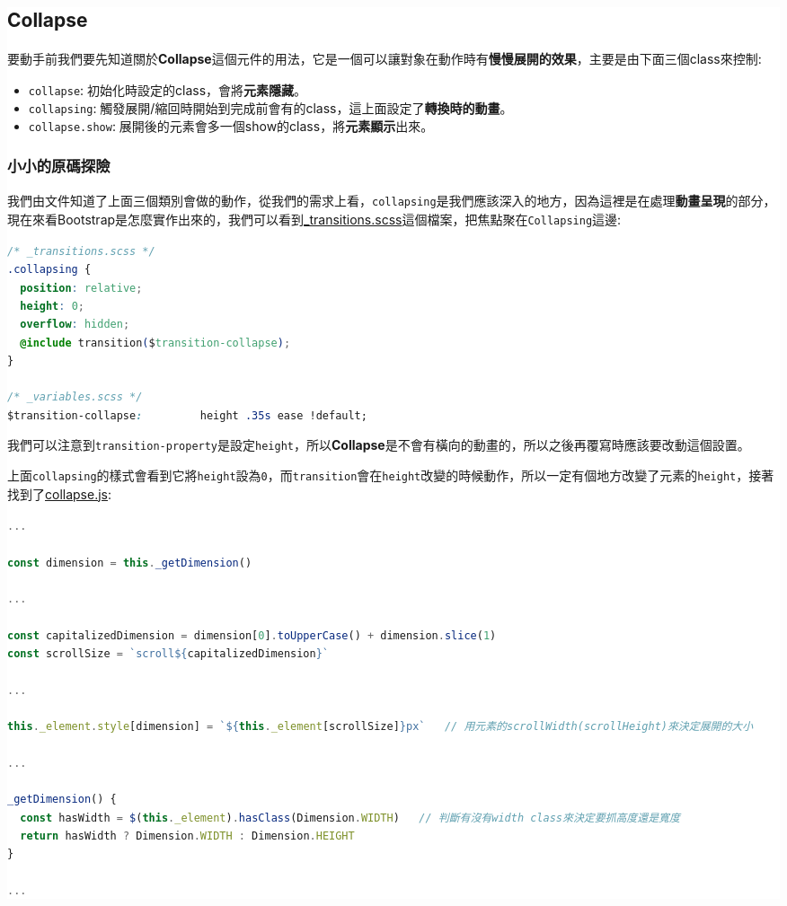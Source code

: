 ## Collapse

要動手前我們要先知道關於**Collapse**這個元件的用法，它是一個可以讓對象在動作時有**慢慢展開的效果**，主要是由下面三個class來控制:

* `collapse`: 初始化時設定的class，會將**元素隱藏**。
* `collapsing`: 觸發展開/縮回時開始到完成前會有的class，這上面設定了**轉換時的動畫**。
* `collapse.show`: 展開後的元素會多一個show的class，將**元素顯示**出來。

### 小小的原碼探險

我們由文件知道了上面三個類別會做的動作，從我們的需求上看，`collapsing`是我們應該深入的地方，因為這裡是在處理**動畫呈現**的部分，現在來看Bootstrap是怎麼實作出來的，我們可以看到[_transitions.scss](https://github.com/twbs/bootstrap/blob/v4-dev/scss/_transitions.scss)這個檔案，把焦點聚在`Collapsing`這邊:

```css
/* _transitions.scss */
.collapsing {
  position: relative;
  height: 0;
  overflow: hidden;
  @include transition($transition-collapse);
}

/* _variables.scss */
$transition-collapse:         height .35s ease !default;
```

我們可以注意到`transition-property`是設定`height`，所以**Collapse**是不會有橫向的動畫的，所以之後再覆寫時應該要改動這個設置。

上面`collapsing`的樣式會看到它將`height`設為`0`，而`transition`會在`height`改變的時候動作，所以一定有個地方改變了元素的`height`，接著找到了[collapse.js](https://github.com/twbs/bootstrap/blob/v4-dev/js/src/collapse.js):

```js
...

const dimension = this._getDimension()

...

const capitalizedDimension = dimension[0].toUpperCase() + dimension.slice(1)
const scrollSize = `scroll${capitalizedDimension}`

...

this._element.style[dimension] = `${this._element[scrollSize]}px`   // 用元素的scrollWidth(scrollHeight)來決定展開的大小

...

_getDimension() {
  const hasWidth = $(this._element).hasClass(Dimension.WIDTH)   // 判斷有沒有width class來決定要抓高度還是寬度
  return hasWidth ? Dimension.WIDTH : Dimension.HEIGHT
}

...
```
